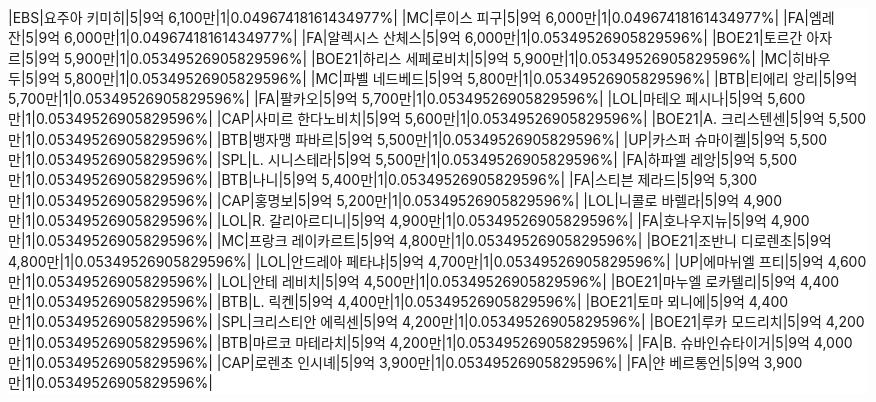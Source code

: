 |EBS|요주아 키미히|5|9억 6,100만|1|0.04967418161434977%|
|MC|루이스 피구|5|9억 6,000만|1|0.04967418161434977%|
|FA|엠레 잔|5|9억 6,000만|1|0.04967418161434977%|
|FA|알렉시스 산체스|5|9억 6,000만|1|0.05349526905829596%|
|BOE21|토르간 아자르|5|9억 5,900만|1|0.05349526905829596%|
|BOE21|하리스 세페로비치|5|9억 5,900만|1|0.05349526905829596%|
|MC|히바우두|5|9억 5,800만|1|0.05349526905829596%|
|MC|파벨 네드베드|5|9억 5,800만|1|0.05349526905829596%|
|BTB|티에리 앙리|5|9억 5,700만|1|0.05349526905829596%|
|FA|팔카오|5|9억 5,700만|1|0.05349526905829596%|
|LOL|마테오 페시나|5|9억 5,600만|1|0.05349526905829596%|
|CAP|사미르 한다노비치|5|9억 5,600만|1|0.05349526905829596%|
|BOE21|A. 크리스텐센|5|9억 5,500만|1|0.05349526905829596%|
|BTB|뱅자맹 파바르|5|9억 5,500만|1|0.05349526905829596%|
|UP|카스퍼 슈마이켈|5|9억 5,500만|1|0.05349526905829596%|
|SPL|L. 시니스테라|5|9억 5,500만|1|0.05349526905829596%|
|FA|하파엘 레앙|5|9억 5,500만|1|0.05349526905829596%|
|BTB|나니|5|9억 5,400만|1|0.05349526905829596%|
|FA|스티븐 제라드|5|9억 5,300만|1|0.05349526905829596%|
|CAP|홍명보|5|9억 5,200만|1|0.05349526905829596%|
|LOL|니콜로 바렐라|5|9억 4,900만|1|0.05349526905829596%|
|LOL|R. 갈리아르디니|5|9억 4,900만|1|0.05349526905829596%|
|FA|호나우지뉴|5|9억 4,900만|1|0.05349526905829596%|
|MC|프랑크 레이카르트|5|9억 4,800만|1|0.05349526905829596%|
|BOE21|조반니 디로렌초|5|9억 4,800만|1|0.05349526905829596%|
|LOL|안드레아 페타냐|5|9억 4,700만|1|0.05349526905829596%|
|UP|에마뉘엘 프티|5|9억 4,600만|1|0.05349526905829596%|
|LOL|안테 레비치|5|9억 4,500만|1|0.05349526905829596%|
|BOE21|마누엘 로카텔리|5|9억 4,400만|1|0.05349526905829596%|
|BTB|L. 릭켄|5|9억 4,400만|1|0.05349526905829596%|
|BOE21|토마 뫼니에|5|9억 4,400만|1|0.05349526905829596%|
|SPL|크리스티안 에릭센|5|9억 4,200만|1|0.05349526905829596%|
|BOE21|루카 모드리치|5|9억 4,200만|1|0.05349526905829596%|
|BTB|마르코 마테라치|5|9억 4,200만|1|0.05349526905829596%|
|FA|B. 슈바인슈타이거|5|9억 4,000만|1|0.05349526905829596%|
|CAP|로렌초 인시녜|5|9억 3,900만|1|0.05349526905829596%|
|FA|얀 베르통언|5|9억 3,900만|1|0.05349526905829596%|